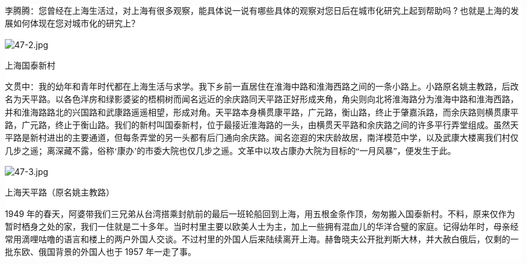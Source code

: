  </p>
 <p class="MsoNormal">
  <span lang="ZH-CN" style='font-family:宋体;mso-ascii-font-family:
"Times New Roman"'>
   李腾腾：您曾经在上海生活过，对上海有很多观察，能具体说一说有哪些具体的观察对您日后在城市化研究上起到帮助吗
  </span>
  ?
  <span lang="ZH-CN" style='font-family:宋体;mso-ascii-font-family:"Times New Roman"'>
   也就是上海的发展如何体现在您对城市化的研究上？
  </span>
  <o:p>
  </o:p>
 </p>
 <p class="MsoNormal">
  <img alt="47-2.jpg" border="0" height="447" src="http://mjlsh.usc.cuhk.edu.hk/medias/contents/3184/47-2.jpg" width="480"/>
  <o:p>
  </o:p>
 </p>
 <p class="MsoNormal">
  <span lang="ZH-CN" style='font-family:宋体;mso-ascii-font-family:
"Times New Roman"'>
   上海国泰新村
  </span>
  <o:p>
  </o:p>
 </p>
 <p class="MsoNormal">
  <span lang="ZH-CN" style='font-family:宋体;mso-ascii-font-family:
"Times New Roman"'>
   文贯中：我的幼年和青年时代都在上海生活与求学。我下乡前一直居住在淮海中路和淮海西路之间的一条小路上。小路原名姚主教路，后改名为天平路。以各色洋房和绿影婆娑的梧桐树而闻名远近的余庆路同天平路正好形成夹角，角尖则向北将淮海路分为淮海中路和淮海西路，并和淮海路路北的兴国路和武康路遥遥相望，形成对角。天平路本身横贯康平路，广元路，衡山路，终止于肇嘉浜路，而余庆路则横贯康平路，广元路，终止于衡山路。我们的新村叫国泰新村，位于最接近淮海路的一头，由横贯天平路和余庆路之间的许多平行弄堂组成。虽然天平路是新村进出的主要通道，但每条弄堂的另一头都有后门通向余庆路。闻名迩遐的宋庆龄故居，南洋模范中学，以及武康大楼离我们村仅几步之遥；离深藏不露，俗称‘康办’的市委大院也仅几步之遥。文革中以攻占康办大院为目标的“一月风暴”，便发生于此。
  </span>
  <o:p>
  </o:p>
 </p>
 <p class="MsoNormal">
  <img alt="47-3.jpg" border="0" height="336" src="http://mjlsh.usc.cuhk.edu.hk/medias/contents/3184/47-3.jpg" width="450"/>
  <o:p>
  </o:p>
 </p>
 <p class="MsoNormal">
  <span lang="ZH-CN" style='font-family:宋体;mso-ascii-font-family:
"Times New Roman"'>
   上海天平路（原名姚主教路）
  </span>
  <o:p>
  </o:p>
 </p>
 <p class="MsoNormal">
  1949
  <span lang="ZH-CN" style='font-family:宋体;mso-ascii-font-family:
"Times New Roman"'>
   年的春天，阿婆带我们三兄弟从台湾搭乘封航前的最后一班轮船回到上海，用五根金条作顶，匆匆搬入国泰新村。不料，原来仅作为暂时栖身之处的家，我们一住就是二十多年。当时村里主要以欧美人士为主，加上一些拥有混血儿的华洋合璧的家庭。记得幼年时，母亲经常用滴哩咕噜的语言和楼上的两户外国人交谈。不过村里的外国人后来陆续离开上海。赫鲁晓夫公开批判斯大林，并大赦白俄后，仅剩的一批东欧、俄国背景的外国人也于
  </span>
  1957
  <span lang="ZH-CN" style='font-family:宋体;mso-ascii-font-family:"Times New Roman"'>
   年一走了事。
  </span>
  <o:p>